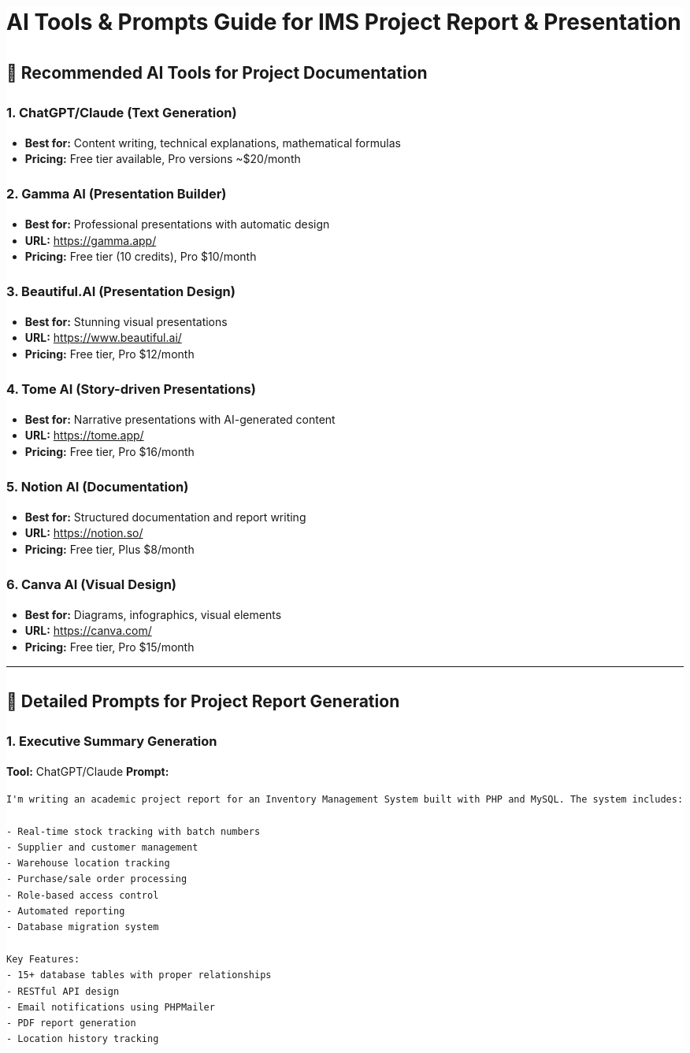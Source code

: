 # AI Tools & Prompts Guide for IMS Project Report & Presentation

## 🤖 Recommended AI Tools for Project Documentation

### 1. **ChatGPT/Claude (Text Generation)**
- **Best for:** Content writing, technical explanations, mathematical formulas
- **Pricing:** Free tier available, Pro versions ~$20/month

### 2. **Gamma AI (Presentation Builder)**
- **Best for:** Professional presentations with automatic design
- **URL:** https://gamma.app/
- **Pricing:** Free tier (10 credits), Pro $10/month

### 3. **Beautiful.AI (Presentation Design)**
- **Best for:** Stunning visual presentations
- **URL:** https://www.beautiful.ai/
- **Pricing:** Free tier, Pro $12/month

### 4. **Tome AI (Story-driven Presentations)**
- **Best for:** Narrative presentations with AI-generated content
- **URL:** https://tome.app/
- **Pricing:** Free tier, Pro $16/month

### 5. **Notion AI (Documentation)**
- **Best for:** Structured documentation and report writing
- **URL:** https://notion.so/
- **Pricing:** Free tier, Plus $8/month

### 6. **Canva AI (Visual Design)**
- **Best for:** Diagrams, infographics, visual elements
- **URL:** https://canva.com/
- **Pricing:** Free tier, Pro $15/month

---

## 📝 Detailed Prompts for Project Report Generation

### 1. Executive Summary Generation

**Tool:** ChatGPT/Claude
**Prompt:**
```
I'm writing an academic project report for an Inventory Management System built with PHP and MySQL. The system includes:

- Real-time stock tracking with batch numbers
- Supplier and customer management
- Warehouse location tracking
- Purchase/sale order processing
- Role-based access control
- Automated reporting
- Database migration system

Key Features:
- 15+ database tables with proper relationships
- RESTful API design
- Email notifications using PHPMailer
- PDF report generation
- Location history tracking
```
